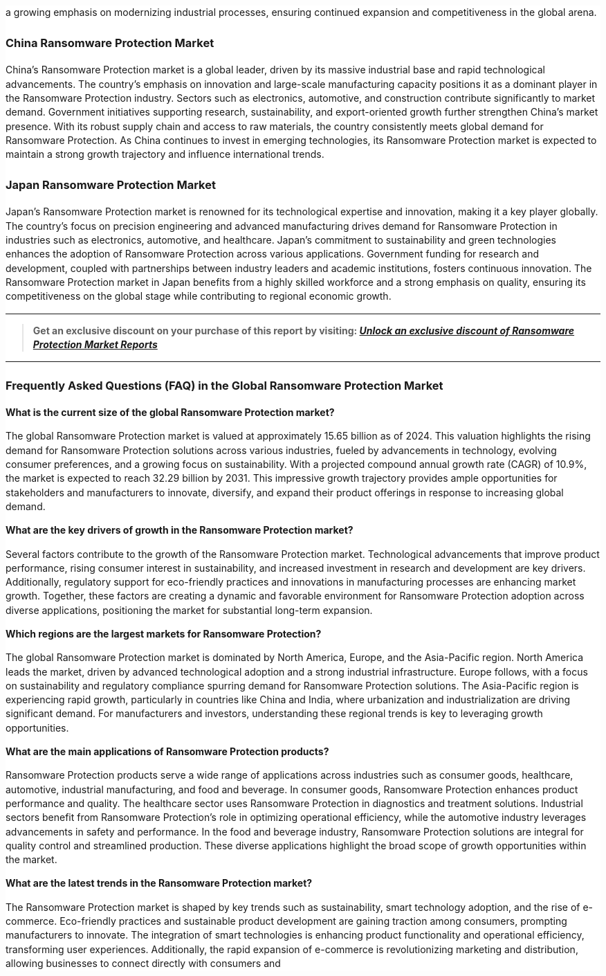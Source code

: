 a growing emphasis on modernizing industrial processes, ensuring continued expansion and competitiveness in the global arena.</p><h3>China Ransomware Protection Market</h3><p>China&rsquo;s Ransomware Protection market is a global leader, driven by its massive industrial base and rapid technological advancements. The country&rsquo;s emphasis on innovation and large-scale manufacturing capacity positions it as a dominant player in the Ransomware Protection industry. Sectors such as electronics, automotive, and construction contribute significantly to market demand. Government initiatives supporting research, sustainability, and export-oriented growth further strengthen China&rsquo;s market presence. With its robust supply chain and access to raw materials, the country consistently meets global demand for Ransomware Protection. As China continues to invest in emerging technologies, its Ransomware Protection market is expected to maintain a strong growth trajectory and influence international trends.</p><h3>Japan Ransomware Protection Market</h3><p>Japan&rsquo;s Ransomware Protection market is renowned for its technological expertise and innovation, making it a key player globally. The country&rsquo;s focus on precision engineering and advanced manufacturing drives demand for Ransomware Protection in industries such as electronics, automotive, and healthcare. Japan&rsquo;s commitment to sustainability and green technologies enhances the adoption of Ransomware Protection across various applications. Government funding for research and development, coupled with partnerships between industry leaders and academic institutions, fosters continuous innovation. The Ransomware Protection market in Japan benefits from a highly skilled workforce and a strong emphasis on quality, ensuring its competitiveness on the global stage while contributing to regional economic growth.</p><hr /><blockquote><p><strong>Get an exclusive discount on your purchase of this report by visiting: <em><a href="://marketresearchpulse.com/ask-for-discount/1257?utm_source=Github&amp;utm_medium=019">Unlock an exclusive discount of Ransomware Protection Market Reports</a></em>&nbsp;</strong></p></blockquote><hr /><h3>Frequently Asked Questions (FAQ) in the Global Ransomware Protection Market</h3><p><strong>What is the current size of the global Ransomware Protection market?</strong></p><p>The global Ransomware Protection market is valued at approximately 15.65 billion as of 2024. This valuation highlights the rising demand for Ransomware Protection solutions across various industries, fueled by advancements in technology, evolving consumer preferences, and a growing focus on sustainability. With a projected compound annual growth rate (CAGR) of 10.9%, the market is expected to reach 32.29 billion by 2031. This impressive growth trajectory provides ample opportunities for stakeholders and manufacturers to innovate, diversify, and expand their product offerings in response to increasing global demand.</p><p><strong>What are the key drivers of growth in the Ransomware Protection market?</strong></p><p>Several factors contribute to the growth of the Ransomware Protection market. Technological advancements that improve product performance, rising consumer interest in sustainability, and increased investment in research and development are key drivers. Additionally, regulatory support for eco-friendly practices and innovations in manufacturing processes are enhancing market growth. Together, these factors are creating a dynamic and favorable environment for Ransomware Protection adoption across diverse applications, positioning the market for substantial long-term expansion.</p><p><strong>Which regions are the largest markets for Ransomware Protection?</strong></p><p>The global Ransomware Protection market is dominated by North America, Europe, and the Asia-Pacific region. North America leads the market, driven by advanced technological adoption and a strong industrial infrastructure. Europe follows, with a focus on sustainability and regulatory compliance spurring demand for Ransomware Protection solutions. The Asia-Pacific region is experiencing rapid growth, particularly in countries like China and India, where urbanization and industrialization are driving significant demand. For manufacturers and investors, understanding these regional trends is key to leveraging growth opportunities.</p><p><strong>What are the main applications of Ransomware Protection products?</strong></p><p>Ransomware Protection products serve a wide range of applications across industries such as consumer goods, healthcare, automotive, industrial manufacturing, and food and beverage. In consumer goods, Ransomware Protection enhances product performance and quality. The healthcare sector uses Ransomware Protection in diagnostics and treatment solutions. Industrial sectors benefit from Ransomware Protection&rsquo;s role in optimizing operational efficiency, while the automotive industry leverages advancements in safety and performance. In the food and beverage industry, Ransomware Protection solutions are integral for quality control and streamlined production. These diverse applications highlight the broad scope of growth opportunities within the market.</p><p><strong>What are the latest trends in the Ransomware Protection market?</strong></p><p>The Ransomware Protection market is shaped by key trends such as sustainability, smart technology adoption, and the rise of e-commerce. Eco-friendly practices and sustainable product development are gaining traction among consumers, prompting manufacturers to innovate. The integration of smart technologies is enhancing product functionality and operational efficiency, transforming user experiences. Additionally, the rapid expansion of e-commerce is revolutionizing marketing and distribution, allowing businesses to connect directly with consumers and
